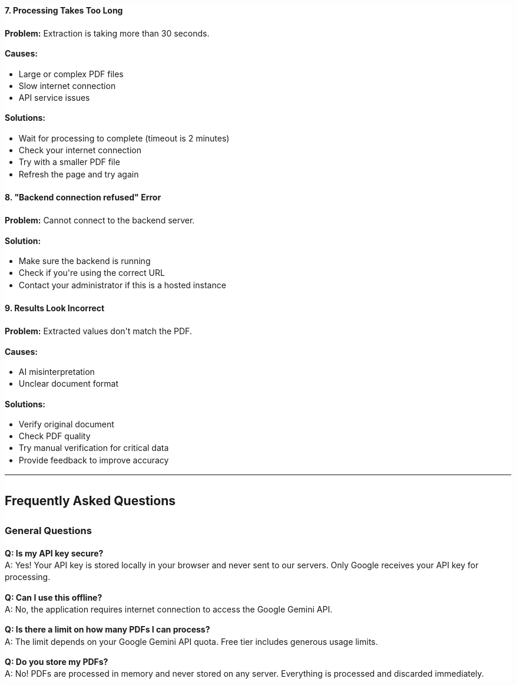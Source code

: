 #### 7. Processing Takes Too Long

**Problem:** Extraction is taking more than 30 seconds.

**Causes:**
- Large or complex PDF files
- Slow internet connection
- API service issues

**Solutions:**
- Wait for processing to complete (timeout is 2 minutes)
- Check your internet connection
- Try with a smaller PDF file
- Refresh the page and try again

#### 8. "Backend connection refused" Error

**Problem:** Cannot connect to the backend server.

**Solution:**
- Make sure the backend is running
- Check if you're using the correct URL
- Contact your administrator if this is a hosted instance

#### 9. Results Look Incorrect

**Problem:** Extracted values don't match the PDF.

**Causes:**
- AI misinterpretation
- Unclear document format

**Solutions:**
- Verify original document
- Check PDF quality
- Try manual verification for critical data
- Provide feedback to improve accuracy

---

## Frequently Asked Questions

### General Questions

**Q: Is my API key secure?**  
A: Yes! Your API key is stored locally in your browser and never sent to our servers. Only Google receives your API key for processing.

**Q: Can I use this offline?**  
A: No, the application requires internet connection to access the Google Gemini API.

**Q: Is there a limit on how many PDFs I can process?**  
A: The limit depends on your Google Gemini API quota. Free tier includes generous usage limits.

**Q: Do you store my PDFs?**  
A: No! PDFs are processed in memory and never stored on any server. Everything is processed and discarded immediately.
